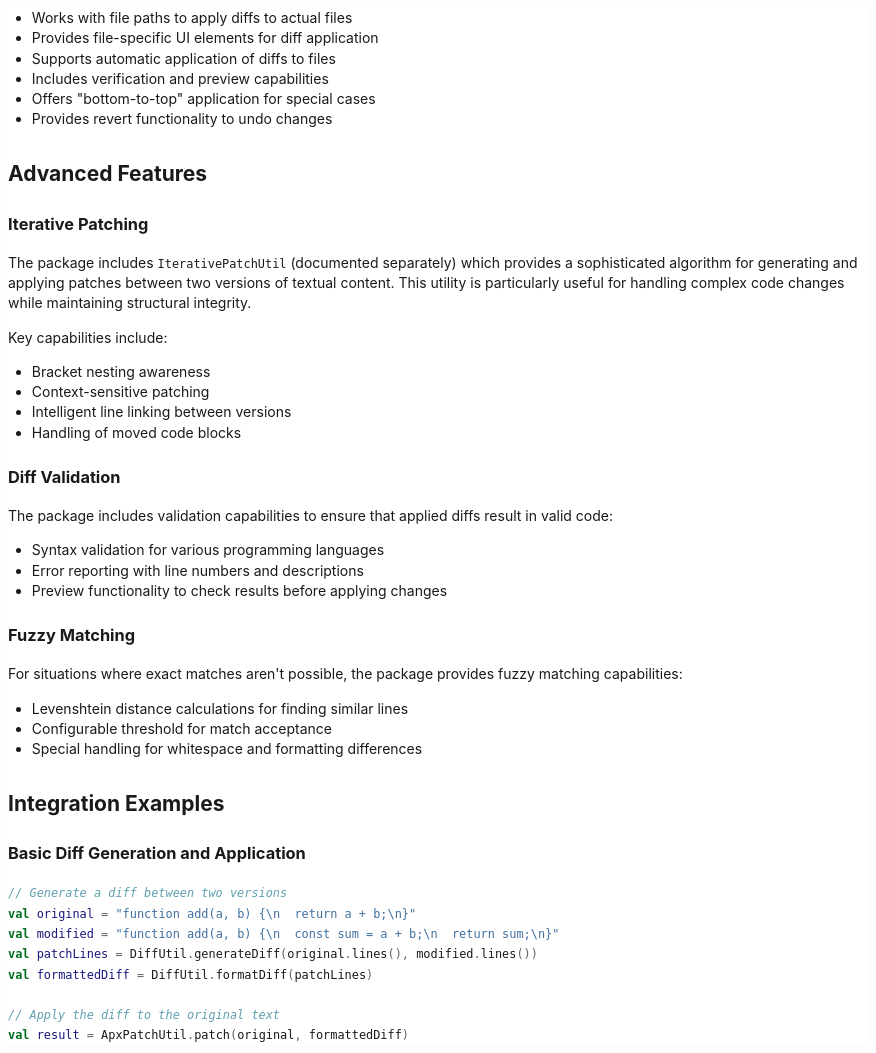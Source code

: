 - Works with file paths to apply diffs to actual files
- Provides file-specific UI elements for diff application
- Supports automatic application of diffs to files
- Includes verification and preview capabilities
- Offers "bottom-to-top" application for special cases
- Provides revert functionality to undo changes

## Advanced Features

### Iterative Patching

The package includes `IterativePatchUtil` (documented separately) which provides a sophisticated algorithm for
generating and applying patches between two versions of textual content. This utility is particularly useful for
handling complex code changes while maintaining structural integrity.

Key capabilities include:

- Bracket nesting awareness
- Context-sensitive patching
- Intelligent line linking between versions
- Handling of moved code blocks

### Diff Validation

The package includes validation capabilities to ensure that applied diffs result in valid code:

- Syntax validation for various programming languages
- Error reporting with line numbers and descriptions
- Preview functionality to check results before applying changes

### Fuzzy Matching

For situations where exact matches aren't possible, the package provides fuzzy matching capabilities:

- Levenshtein distance calculations for finding similar lines
- Configurable threshold for match acceptance
- Special handling for whitespace and formatting differences

## Integration Examples

### Basic Diff Generation and Application

```kotlin
// Generate a diff between two versions
val original = "function add(a, b) {\n  return a + b;\n}"
val modified = "function add(a, b) {\n  const sum = a + b;\n  return sum;\n}"
val patchLines = DiffUtil.generateDiff(original.lines(), modified.lines())
val formattedDiff = DiffUtil.formatDiff(patchLines)

// Apply the diff to the original text
val result = ApxPatchUtil.patch(original, formattedDiff)
```
